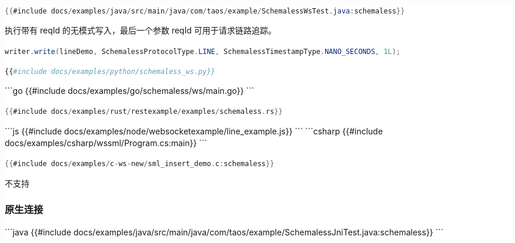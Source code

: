 <Tabs defaultValue="java" groupId="lang">
<TabItem value="java" label="Java">

```java
{{#include docs/examples/java/src/main/java/com/taos/example/SchemalessWsTest.java:schemaless}}
```

执行带有 reqId 的无模式写入，最后一个参数 reqId 可用于请求链路追踪。

```java
writer.write(lineDemo, SchemalessProtocolType.LINE, SchemalessTimestampType.NANO_SECONDS, 1L);
```

</TabItem>
<TabItem label="Python" value="python">

```python
{{#include docs/examples/python/schemaless_ws.py}}
```

</TabItem>
<TabItem label="Go" value="go">
```go
{{#include docs/examples/go/schemaless/ws/main.go}}
```
</TabItem>
<TabItem label="Rust" value="rust">

```rust
{{#include docs/examples/rust/restexample/examples/schemaless.rs}}
```

</TabItem>
<TabItem label="Node.js" value="node">
```js
{{#include docs/examples/node/websocketexample/line_example.js}}
```
</TabItem>
<TabItem label="C#" value="csharp">
```csharp
{{#include docs/examples/csharp/wssml/Program.cs:main}}
```
</TabItem>
<TabItem label="C" value="c">

```c
{{#include docs/examples/c-ws-new/sml_insert_demo.c:schemaless}}
```

</TabItem>
<TabItem label="REST API" value="rest">
不支持
</TabItem>
</Tabs>

### 原生连接

<Tabs defaultValue="java" groupId="lang">
    <TabItem label="Java" value="java">
```java
{{#include docs/examples/java/src/main/java/com/taos/example/SchemalessJniTest.java:schemaless}}
```
